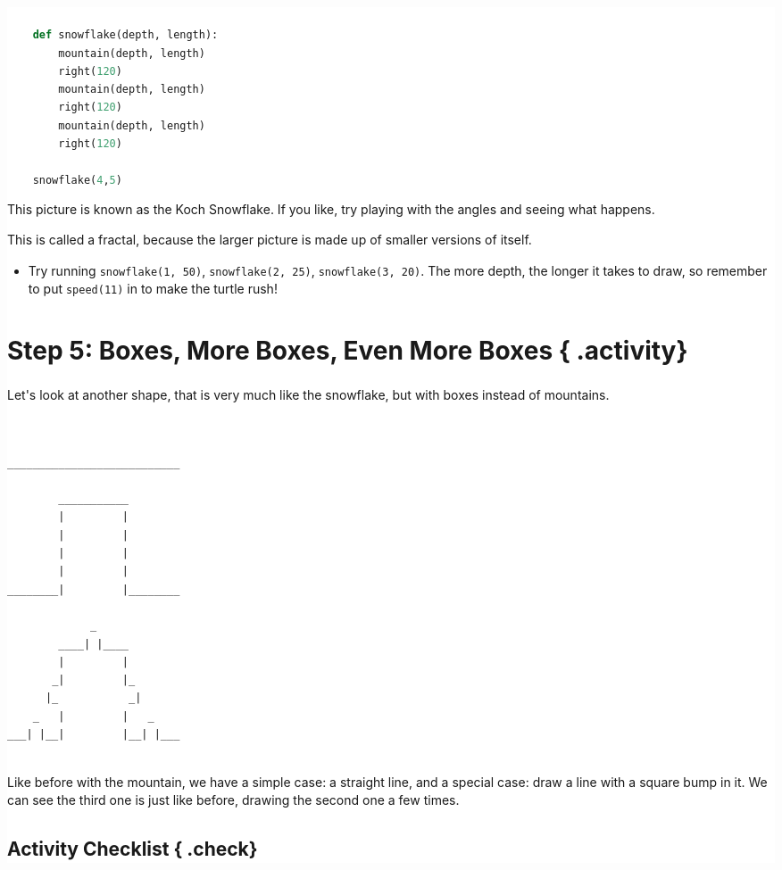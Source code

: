 ```python

    def snowflake(depth, length):
        mountain(depth, length)
        right(120)
        mountain(depth, length)
        right(120)
        mountain(depth, length)
        right(120)

    snowflake(4,5)
```

This picture is known as the Koch Snowflake. If you like, try playing with the angles and seeing what happens.

This is called a fractal, because the larger picture is made up of smaller versions of itself.

+ Try running `snowflake(1, 50)`, `snowflake(2, 25)`, `snowflake(3, 20)`. The more depth, the longer it takes to draw, so remember to put `speed(11)` in to make the turtle rush!

# Step 5: Boxes, More Boxes, Even More Boxes { .activity}

Let's look at another shape, that is very much like the snowflake, but with boxes instead of mountains.
```


___________________________

        ___________
        |         |
        |         |
        |         |
        |         |
________|         |________

             _
        ____| |____
        |         |
       _|         |_
      |_           _|
    _   |         |   _
___| |__|         |__| |___


```

Like before with the mountain, we have a simple case: a straight line, and a special case: draw a line with a square bump in it. We can see the third one is just like before, drawing the second one a few times.

## Activity Checklist { .check}
